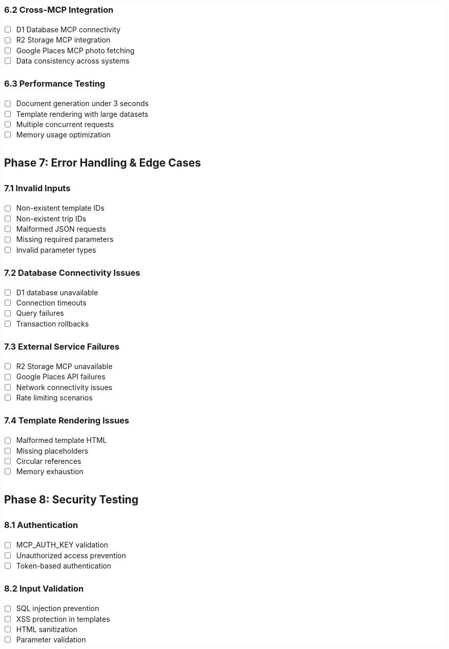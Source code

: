 ### 6.2 Cross-MCP Integration
- [ ] D1 Database MCP connectivity
- [ ] R2 Storage MCP integration
- [ ] Google Places MCP photo fetching
- [ ] Data consistency across systems

### 6.3 Performance Testing
- [ ] Document generation under 3 seconds
- [ ] Template rendering with large datasets
- [ ] Multiple concurrent requests
- [ ] Memory usage optimization

## Phase 7: Error Handling & Edge Cases

### 7.1 Invalid Inputs
- [ ] Non-existent template IDs
- [ ] Non-existent trip IDs
- [ ] Malformed JSON requests
- [ ] Missing required parameters
- [ ] Invalid parameter types

### 7.2 Database Connectivity Issues
- [ ] D1 database unavailable
- [ ] Connection timeouts
- [ ] Query failures
- [ ] Transaction rollbacks

### 7.3 External Service Failures
- [ ] R2 Storage MCP unavailable
- [ ] Google Places API failures
- [ ] Network connectivity issues
- [ ] Rate limiting scenarios

### 7.4 Template Rendering Issues
- [ ] Malformed template HTML
- [ ] Missing placeholders
- [ ] Circular references
- [ ] Memory exhaustion

## Phase 8: Security Testing

### 8.1 Authentication
- [ ] MCP_AUTH_KEY validation
- [ ] Unauthorized access prevention
- [ ] Token-based authentication

### 8.2 Input Validation
- [ ] SQL injection prevention
- [ ] XSS protection in templates
- [ ] HTML sanitization
- [ ] Parameter validation
